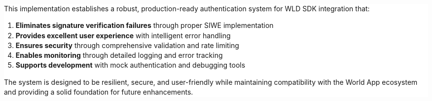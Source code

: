 This implementation establishes a robust, production-ready authentication system for WLD SDK integration that:

1. **Eliminates signature verification failures** through proper SIWE implementation
2. **Provides excellent user experience** with intelligent error handling
3. **Ensures security** through comprehensive validation and rate limiting
4. **Enables monitoring** through detailed logging and error tracking
5. **Supports development** with mock authentication and debugging tools

The system is designed to be resilient, secure, and user-friendly while maintaining compatibility with the World App ecosystem and providing a solid foundation for future enhancements.